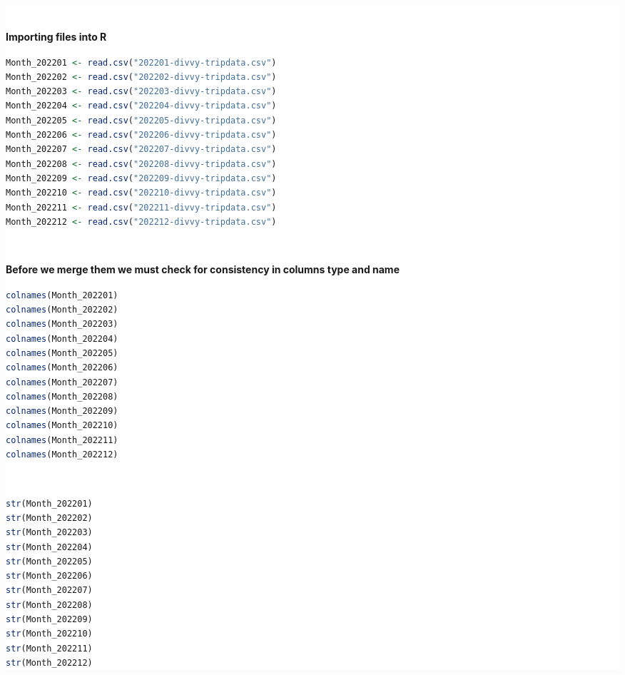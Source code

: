 <br/>

**Importing files into R**

``` r
Month_202201 <- read.csv("202201-divvy-tripdata.csv")
Month_202202 <- read.csv("202202-divvy-tripdata.csv")
Month_202203 <- read.csv("202203-divvy-tripdata.csv")
Month_202204 <- read.csv("202204-divvy-tripdata.csv")
Month_202205 <- read.csv("202205-divvy-tripdata.csv")
Month_202206 <- read.csv("202206-divvy-tripdata.csv")
Month_202207 <- read.csv("202207-divvy-tripdata.csv")
Month_202208 <- read.csv("202208-divvy-tripdata.csv")
Month_202209 <- read.csv("202209-divvy-tripdata.csv")
Month_202210 <- read.csv("202210-divvy-tripdata.csv")
Month_202211 <- read.csv("202211-divvy-tripdata.csv")
Month_202212 <- read.csv("202212-divvy-tripdata.csv")
```

<br/>

**Before we merge them we must check for consistency in columns type and
name**

``` r
colnames(Month_202201)
colnames(Month_202202)
colnames(Month_202203)
colnames(Month_202204)
colnames(Month_202205)
colnames(Month_202206)
colnames(Month_202207)
colnames(Month_202208)
colnames(Month_202209)
colnames(Month_202210)
colnames(Month_202211)
colnames(Month_202212)
```

<br/>

``` r
str(Month_202201)
str(Month_202202)
str(Month_202203)
str(Month_202204)
str(Month_202205)
str(Month_202206)
str(Month_202207)
str(Month_202208)
str(Month_202209)
str(Month_202210)
str(Month_202211)
str(Month_202212)
```
